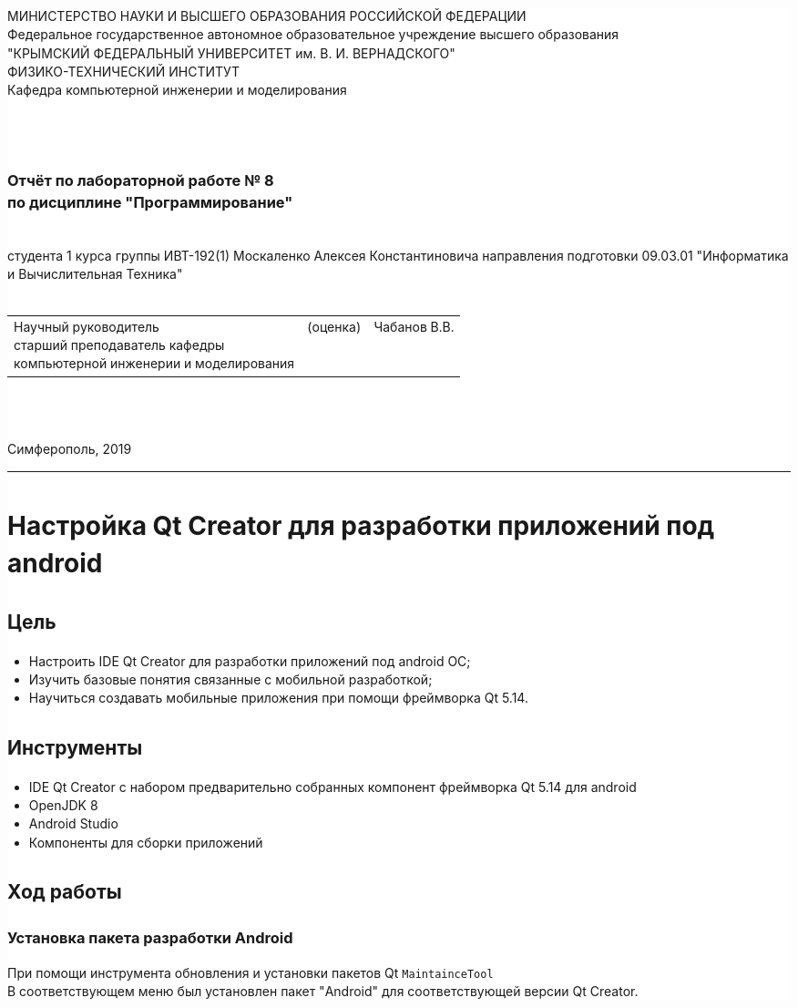 МИНИСТЕРСТВО НАУКИ  И ВЫСШЕГО ОБРАЗОВАНИЯ РОССИЙСКОЙ ФЕДЕРАЦИИ  
Федеральное государственное автономное образовательное учреждение высшего образования  
"КРЫМСКИЙ ФЕДЕРАЛЬНЫЙ УНИВЕРСИТЕТ им. В. И. ВЕРНАДСКОГО"  
ФИЗИКО-ТЕХНИЧЕСКИЙ ИНСТИТУТ  
Кафедра компьютерной инженерии и моделирования
<br/><br/>

​

### Отчёт по лабораторной работе № 8<br/> по дисциплине "Программирование"

<br/>
​
студента 1 курса группы ИВТ-192(1)  
Москаленко Алексея Константиновича
направления подготовки 09.03.01 "Информатика и Вычислительная Техника"  
<br/>
​
<table>
<tr><td>Научный руководитель<br/> старший преподаватель кафедры<br/> компьютерной инженерии и моделирования</td>
<td>(оценка)</td>
<td>Чабанов В.В.</td>
</tr>
</table>
<br/><br/>

Симферополь, 2019

------

# Настройка Qt Creator для разработки приложений под android

## Цель
- Настроить IDE Qt Creator для разработки приложений под android ОС;
- Изучить базовые понятия связанные с мобильной разработкой;
- Научиться создавать мобильные приложения при помощи фреймворка Qt 5.14.

## Инструменты
- IDE Qt Creator с набором предварительно собранных компонент фреймворка Qt 5.14 для android
- OpenJDK 8
- Android Studio
- Компоненты для сборки приложений

## Ход работы

### Установка пакета разработки Android
При помощи инструмента обновления и установки пакетов Qt `MaintainceTool`<br>
В соответствующем меню был установлен пакет "Android" для соответствующей версии Qt Creator.<br>